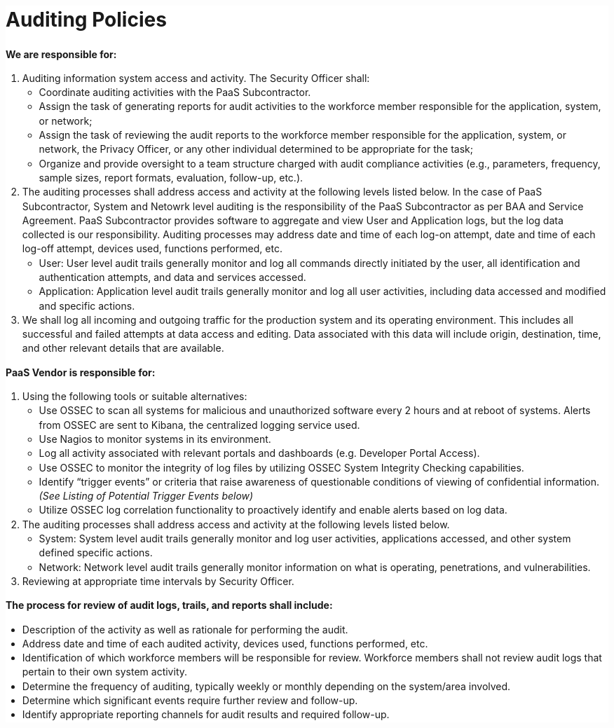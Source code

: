 # Auditing Policies

**We are responsible for:**

1. Auditing information system access and activity. The Security Officer shall:
	* Coordinate auditing activities with the PaaS Subcontractor. 
	* Assign the task of generating reports for audit activities to the workforce member responsible for the application, system, or network;
	* Assign the task of reviewing the audit reports to the workforce member responsible for the application, system, or network, the Privacy Officer, or any other individual determined to be appropriate for the task;
	* Organize and provide oversight to a team structure charged with audit compliance activities (e.g., parameters, frequency, sample sizes, report formats, evaluation, follow-up, etc.).
2. The auditing processes shall address access and activity at the following levels listed below. In the case of PaaS Subcontractor, System and Netowrk level auditing is the responsibility of the PaaS Subcontractor as per BAA and Service Agreement.  PaaS Subcontractor provides software to aggregate and view User and Application logs, but the log data collected is our responsibility. Auditing processes may address date and time of each log-on attempt, date and time of each log-off attempt, devices used, functions performed, etc.
	* User: User level audit trails generally monitor and log all commands directly initiated by the user, all identification and authentication attempts, and data and services accessed.
	* Application: Application level audit trails generally monitor and log all user activities, including data accessed and modified and specific actions.
3. We shall log all incoming and outgoing traffic for the production system and its operating environment. This includes all successful and failed attempts at data access and editing. Data associated with this data will include origin, destination, time, and other relevant details that are available.

**PaaS Vendor is responsible for:**

1. Using the following tools or suitable alternatives:
	* Use OSSEC to scan all systems for malicious and unauthorized software every 2 hours and at reboot of systems. Alerts from OSSEC are sent to Kibana, the centralized logging service used.
	* Use Nagios to monitor systems in its environment. 
	* Log all activity associated with relevant portals and dashboards (e.g. Developer Portal Access).
	* Use OSSEC to monitor the integrity of log files by utilizing OSSEC System Integrity Checking capabilities.
	* Identify “trigger events” or criteria that raise awareness of questionable conditions of viewing of confidential information. *(See Listing of Potential Trigger Events below)*
	* Utilize OSSEC log correlation functionality to proactively identify and enable alerts based on log data.
2. The auditing processes shall address access and activity at the following levels listed below. 
	* System: System level audit trails generally monitor and log user activities, applications accessed, and other system defined specific actions.
	* Network: Network level audit trails generally monitor information on what is operating, penetrations, and vulnerabilities.
3. Reviewing at appropriate time intervals by Security Officer. 

**The process for review of audit logs, trails, and reports shall include:**

* Description of the activity as well as rationale for performing the audit.
* Address date and time of each audited activity, devices used, functions performed, etc.
* Identification of which workforce members will be responsible for review.  Workforce members shall not review audit logs that pertain to their own system activity.
* Determine the frequency of auditing, typically weekly or monthly depending on the system/area involved.
* Determine which significant events require further review and follow-up.
* Identify appropriate reporting channels for audit results and required follow-up.
